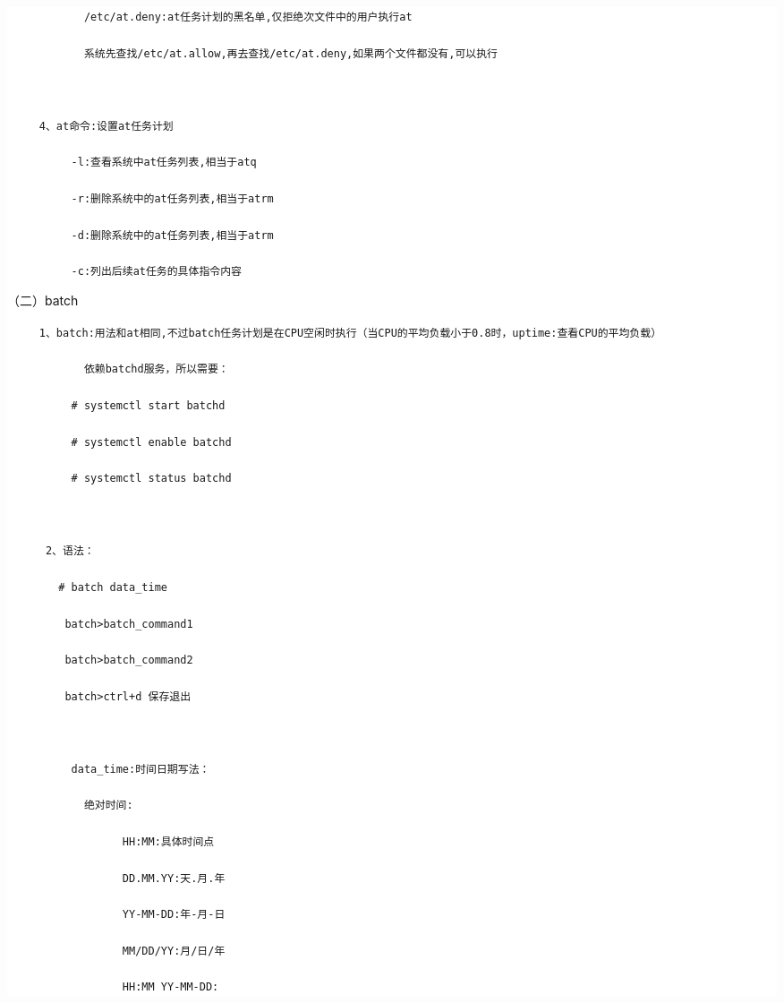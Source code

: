                 /etc/at.deny:at任务计划的黑名单,仅拒绝次文件中的用户执行at

                系统先查找/etc/at.allow,再去查找/etc/at.deny,如果两个文件都没有,可以执行

 

         4、at命令:设置at任务计划

              -l:查看系统中at任务列表,相当于atq

              -r:删除系统中的at任务列表,相当于atrm

              -d:删除系统中的at任务列表,相当于atrm

              -c:列出后续at任务的具体指令内容

 

 

（二）batch

         1、batch:用法和at相同,不过batch任务计划是在CPU空闲时执行（当CPU的平均负载小于0.8时，uptime:查看CPU的平均负载）

                依赖batchd服务，所以需要：

              # systemctl start batchd

              # systemctl enable batchd

              # systemctl status batchd

 

          2、语法：

            # batch data_time

             batch>batch_command1

             batch>batch_command2

             batch>ctrl+d 保存退出

  

              data_time:时间日期写法：

                绝对时间:

                      HH:MM:具体时间点

                      DD.MM.YY:天.月.年

                      YY-MM-DD:年-月-日

                      MM/DD/YY:月/日/年

                      HH:MM YY-MM-DD:
